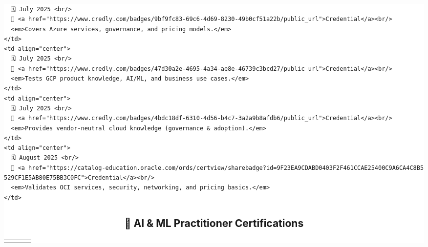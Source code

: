       🗓️ July 2025 <br/>
      🔗 <a href="https://www.credly.com/badges/9bf9fc83-69c6-4d69-8230-49b0cf51a22b/public_url">Credential</a><br/>
      <em>Covers Azure services, governance, and pricing models.</em>
    </td>
    <td align="center">
      🗓️ July 2025 <br/>
      🔗 <a href="https://www.credly.com/badges/47d30a2e-4695-4a34-ae8e-46739c3bcd27/public_url">Credential</a><br/>
      <em>Tests GCP product knowledge, AI/ML, and business use cases.</em>
    </td>
    <td align="center">
      🗓️ July 2025 <br/>
      🔗 <a href="https://www.credly.com/badges/4bdc18df-6310-4d56-b4c7-3a2a9b8afdb6/public_url">Credential</a><br/>
      <em>Provides vendor-neutral cloud knowledge (governance & adoption).</em>
    </td>
    <td align="center">
      🗓️ August 2025 <br/>
      🔗 <a href="https://catalog-education.oracle.com/ords/certview/sharebadge?id=9F23EA9CDABD0403F2F461CCAE25400C9A6CA4C8B5529CF1E5AB80E75BB3C0FC">Credential</a><br/>
      <em>Validates OCI services, security, networking, and pricing basics.</em>
    </td>
  </tr>
</table>
</div>



<h2 align="center">🤖 AI &amp; ML Practitioner Certifications</h2>
<div align="center">
  <table style="width:100%; table-layout:fixed;">
    <tr>
      <!-- Icon Row -->
      <td align="center" width="25%">
        <a href="https://www.credly.com/badges/9ed2757a-38a7-44b5-b274-84d2e0343896/public_url">